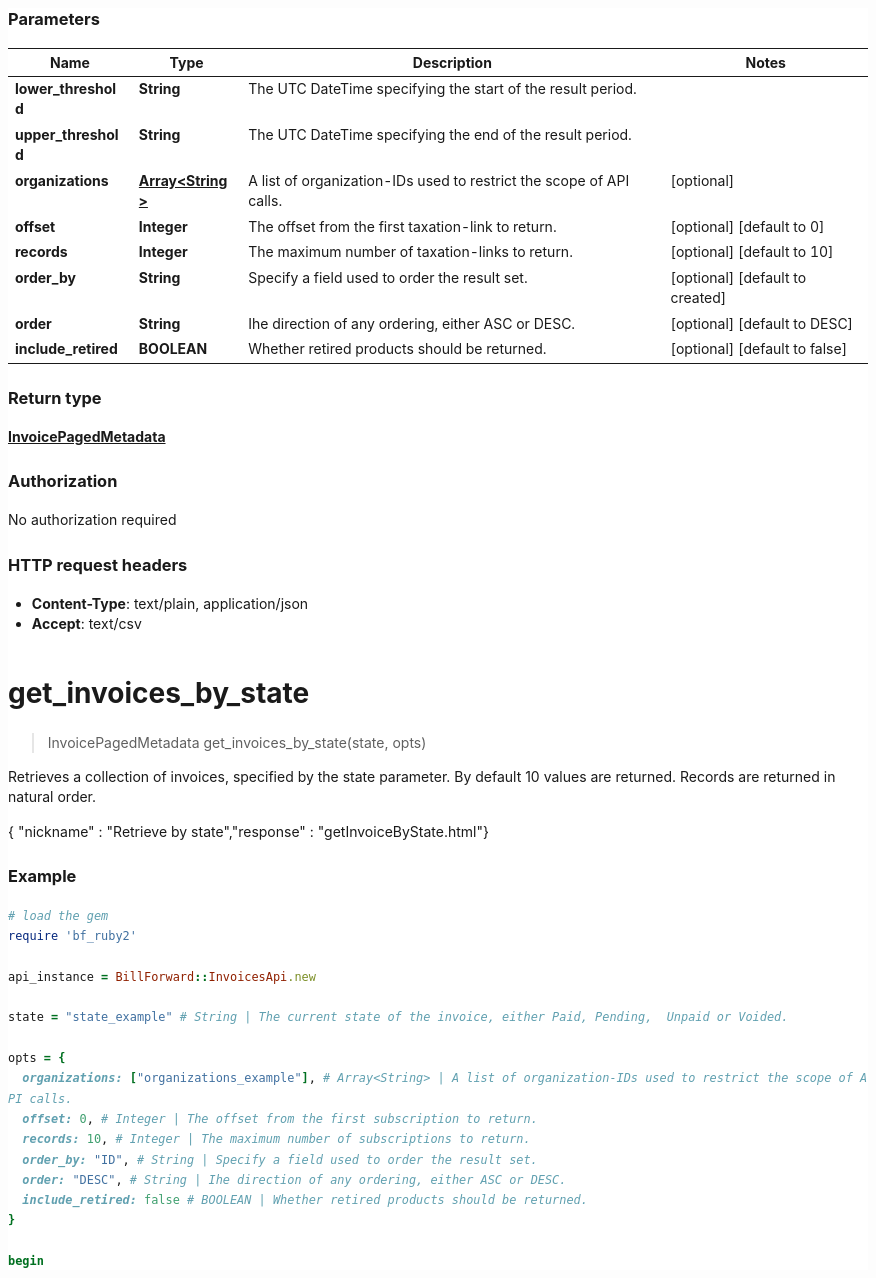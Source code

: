 ### Parameters

Name | Type | Description  | Notes
------------- | ------------- | ------------- | -------------
 **lower_threshold** | **String**| The UTC DateTime specifying the start of the result period. | 
 **upper_threshold** | **String**| The UTC DateTime specifying the end of the result period. | 
 **organizations** | [**Array&lt;String&gt;**](String.md)| A list of organization-IDs used to restrict the scope of API calls. | [optional] 
 **offset** | **Integer**| The offset from the first taxation-link to return. | [optional] [default to 0]
 **records** | **Integer**| The maximum number of taxation-links to return. | [optional] [default to 10]
 **order_by** | **String**| Specify a field used to order the result set. | [optional] [default to created]
 **order** | **String**| Ihe direction of any ordering, either ASC or DESC. | [optional] [default to DESC]
 **include_retired** | **BOOLEAN**| Whether retired products should be returned. | [optional] [default to false]

### Return type

[**InvoicePagedMetadata**](InvoicePagedMetadata.md)

### Authorization

No authorization required

### HTTP request headers

 - **Content-Type**: text/plain, application/json
 - **Accept**: text/csv



# **get_invoices_by_state**
> InvoicePagedMetadata get_invoices_by_state(state, opts)

Retrieves a collection of invoices, specified by the state parameter. By default 10 values are returned. Records are returned in natural order.

{ \"nickname\" : \"Retrieve by state\",\"response\" : \"getInvoiceByState.html\"}

### Example
```ruby
# load the gem
require 'bf_ruby2'

api_instance = BillForward::InvoicesApi.new

state = "state_example" # String | The current state of the invoice, either Paid, Pending,  Unpaid or Voided.

opts = { 
  organizations: ["organizations_example"], # Array<String> | A list of organization-IDs used to restrict the scope of API calls.
  offset: 0, # Integer | The offset from the first subscription to return.
  records: 10, # Integer | The maximum number of subscriptions to return.
  order_by: "ID", # String | Specify a field used to order the result set.
  order: "DESC", # String | Ihe direction of any ordering, either ASC or DESC.
  include_retired: false # BOOLEAN | Whether retired products should be returned.
}

begin
```